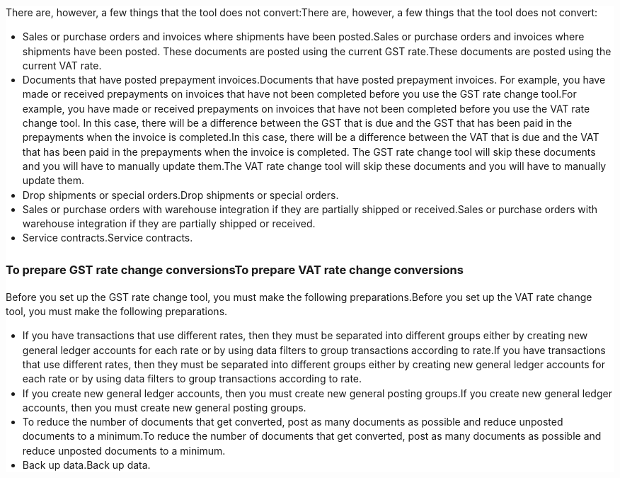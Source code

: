 <span data-ttu-id="d41d2-309">There are, however, a few things that the tool does not convert:</span><span class="sxs-lookup"><span data-stu-id="d41d2-309">There are, however, a few things that the tool does not convert:</span></span>

* <span data-ttu-id="d41d2-310">Sales or purchase orders and invoices where shipments have been posted.</span><span class="sxs-lookup"><span data-stu-id="d41d2-310">Sales or purchase orders and invoices where shipments have been posted.</span></span> <span data-ttu-id="d41d2-311">These documents are posted using the current GST rate.</span><span class="sxs-lookup"><span data-stu-id="d41d2-311">These documents are posted using the current VAT rate.</span></span>  
* <span data-ttu-id="d41d2-312">Documents that have posted prepayment invoices.</span><span class="sxs-lookup"><span data-stu-id="d41d2-312">Documents that have posted prepayment invoices.</span></span> <span data-ttu-id="d41d2-313">For example, you have made or received prepayments on invoices that have not been completed before you use the GST rate change tool.</span><span class="sxs-lookup"><span data-stu-id="d41d2-313">For example, you have made or received prepayments on invoices that have not been completed before you use the VAT rate change tool.</span></span> <span data-ttu-id="d41d2-314">In this case, there will be a difference between the GST that is due and the GST that has been paid in the prepayments when the invoice is completed.</span><span class="sxs-lookup"><span data-stu-id="d41d2-314">In this case, there will be a difference between the VAT that is due and the VAT that has been paid in the prepayments when the invoice is completed.</span></span> <span data-ttu-id="d41d2-315">The GST rate change tool will skip these documents and you will have to manually update them.</span><span class="sxs-lookup"><span data-stu-id="d41d2-315">The VAT rate change tool will skip these documents and you will have to manually update them.</span></span>  
* <span data-ttu-id="d41d2-316">Drop shipments or special orders.</span><span class="sxs-lookup"><span data-stu-id="d41d2-316">Drop shipments or special orders.</span></span>  
* <span data-ttu-id="d41d2-317">Sales or purchase orders with warehouse integration if they are partially shipped or received.</span><span class="sxs-lookup"><span data-stu-id="d41d2-317">Sales or purchase orders with warehouse integration if they are partially shipped or received.</span></span>  
* <span data-ttu-id="d41d2-318">Service contracts.</span><span class="sxs-lookup"><span data-stu-id="d41d2-318">Service contracts.</span></span>  

### <a name="to-prepare-vat-rate-change-conversions"></a><span data-ttu-id="d41d2-319">To prepare GST rate change conversions</span><span class="sxs-lookup"><span data-stu-id="d41d2-319">To prepare VAT rate change conversions</span></span>  
<span data-ttu-id="d41d2-320">Before you set up the GST rate change tool, you must make the following preparations.</span><span class="sxs-lookup"><span data-stu-id="d41d2-320">Before you set up the VAT rate change tool, you must make the following preparations.</span></span>

* <span data-ttu-id="d41d2-321">If you have transactions that use different rates, then they must be separated into different groups either by creating new general ledger accounts for each rate or by using data filters to group transactions according to rate.</span><span class="sxs-lookup"><span data-stu-id="d41d2-321">If you have transactions that use different rates, then they must be separated into different groups either by creating new general ledger accounts for each rate or by using data filters to group transactions according to rate.</span></span>  
* <span data-ttu-id="d41d2-322">If you create new general ledger accounts, then you must create new general posting groups.</span><span class="sxs-lookup"><span data-stu-id="d41d2-322">If you create new general ledger accounts, then you must create new general posting groups.</span></span>  
* <span data-ttu-id="d41d2-323">To reduce the number of documents that get converted, post as many documents as possible and reduce unposted documents to a minimum.</span><span class="sxs-lookup"><span data-stu-id="d41d2-323">To reduce the number of documents that get converted, post as many documents as possible and reduce unposted documents to a minimum.</span></span>  
* <span data-ttu-id="d41d2-324">Back up data.</span><span class="sxs-lookup"><span data-stu-id="d41d2-324">Back up data.</span></span>
